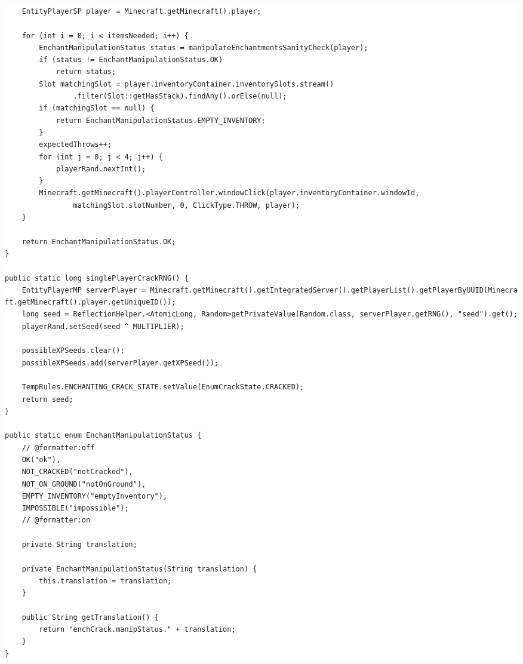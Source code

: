 		EntityPlayerSP player = Minecraft.getMinecraft().player;

		for (int i = 0; i < itemsNeeded; i++) {
			EnchantManipulationStatus status = manipulateEnchantmentsSanityCheck(player);
			if (status != EnchantManipulationStatus.OK)
				return status;
			Slot matchingSlot = player.inventoryContainer.inventorySlots.stream()
					.filter(Slot::getHasStack).findAny().orElse(null);
			if (matchingSlot == null) {
				return EnchantManipulationStatus.EMPTY_INVENTORY;
			}
			expectedThrows++;
			for (int j = 0; j < 4; j++) {
				playerRand.nextInt();
			}
			Minecraft.getMinecraft().playerController.windowClick(player.inventoryContainer.windowId,
					matchingSlot.slotNumber, 0, ClickType.THROW, player);
		}

		return EnchantManipulationStatus.OK;
	}

	public static long singlePlayerCrackRNG() {
		EntityPlayerMP serverPlayer = Minecraft.getMinecraft().getIntegratedServer().getPlayerList().getPlayerByUUID(Minecraft.getMinecraft().player.getUniqueID());
		long seed = ReflectionHelper.<AtomicLong, Random>getPrivateValue(Random.class, serverPlayer.getRNG(), "seed").get();
		playerRand.setSeed(seed ^ MULTIPLIER);

		possibleXPSeeds.clear();
		possibleXPSeeds.add(serverPlayer.getXPSeed());

		TempRules.ENCHANTING_CRACK_STATE.setValue(EnumCrackState.CRACKED);
		return seed;
	}

	public static enum EnchantManipulationStatus {
		// @formatter:off
		OK("ok"),
		NOT_CRACKED("notCracked"),
		NOT_ON_GROUND("notOnGround"),
		EMPTY_INVENTORY("emptyInventory"),
		IMPOSSIBLE("impossible");
		// @formatter:on

		private String translation;

		private EnchantManipulationStatus(String translation) {
			this.translation = translation;
		}

		public String getTranslation() {
			return "enchCrack.manipStatus." + translation;
		}
	}
